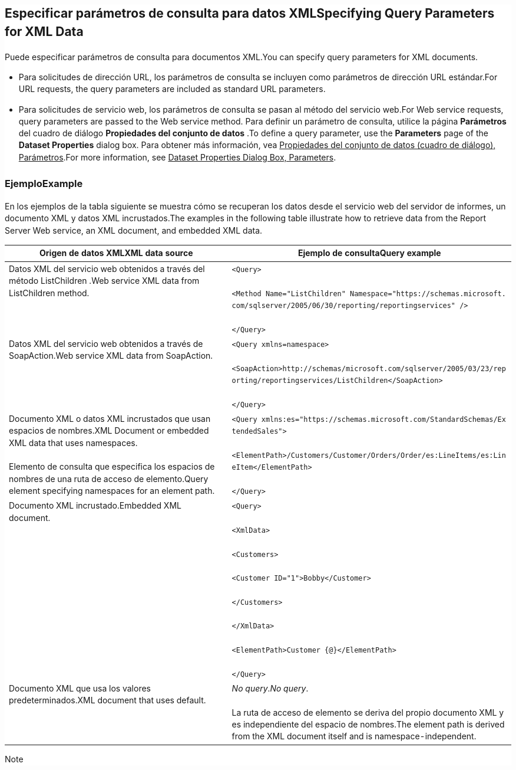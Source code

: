 ## <a name="specifying-query-parameters-for-xml-data"></a><span data-ttu-id="30031-122">Especificar parámetros de consulta para datos XML</span><span class="sxs-lookup"><span data-stu-id="30031-122">Specifying Query Parameters for XML Data</span></span>  
 <span data-ttu-id="30031-123">Puede especificar parámetros de consulta para documentos XML.</span><span class="sxs-lookup"><span data-stu-id="30031-123">You can specify query parameters for XML documents.</span></span>  
  
-   <span data-ttu-id="30031-124">Para solicitudes de dirección URL, los parámetros de consulta se incluyen como parámetros de dirección URL estándar.</span><span class="sxs-lookup"><span data-stu-id="30031-124">For URL requests, the query parameters are included as standard URL parameters.</span></span>  
  
-   <span data-ttu-id="30031-125">Para solicitudes de servicio web, los parámetros de consulta se pasan al método del servicio web.</span><span class="sxs-lookup"><span data-stu-id="30031-125">For Web service requests, query parameters are passed to the Web service method.</span></span> <span data-ttu-id="30031-126">Para definir un parámetro de consulta, utilice la página **Parámetros** del cuadro de diálogo **Propiedades del conjunto de datos** .</span><span class="sxs-lookup"><span data-stu-id="30031-126">To define a query parameter, use the **Parameters** page of the **Dataset Properties** dialog box.</span></span> <span data-ttu-id="30031-127">Para obtener más información, vea [Propiedades del conjunto de datos (cuadro de diálogo), Parámetros](dataset-properties-dialog-box-parameters.md).</span><span class="sxs-lookup"><span data-stu-id="30031-127">For more information, see [Dataset Properties Dialog Box, Parameters](dataset-properties-dialog-box-parameters.md).</span></span>  
  
### <a name="example"></a><span data-ttu-id="30031-128">Ejemplo</span><span class="sxs-lookup"><span data-stu-id="30031-128">Example</span></span>  
 <span data-ttu-id="30031-129">En los ejemplos de la tabla siguiente se muestra cómo se recuperan los datos desde el servicio web del servidor de informes, un documento XML y datos XML incrustados.</span><span class="sxs-lookup"><span data-stu-id="30031-129">The examples in the following table illustrate how to retrieve data from the Report Server Web service, an XML document, and embedded XML data.</span></span>  
  
|<span data-ttu-id="30031-130">Origen de datos XML</span><span class="sxs-lookup"><span data-stu-id="30031-130">XML data source</span></span>|<span data-ttu-id="30031-131">Ejemplo de consulta</span><span class="sxs-lookup"><span data-stu-id="30031-131">Query example</span></span>|  
|---------------------|-------------------|  
|<span data-ttu-id="30031-132">Datos XML del servicio web obtenidos a través del método ListChildren .</span><span class="sxs-lookup"><span data-stu-id="30031-132">Web service XML data from ListChildren method.</span></span>|`<Query>`<br /><br /> `<Method Name="ListChildren" Namespace="https://schemas.microsoft.com/sqlserver/2005/06/30/reporting/reportingservices" />`<br /><br /> `</Query>`|  
|<span data-ttu-id="30031-133">Datos XML del servicio web obtenidos a través de SoapAction.</span><span class="sxs-lookup"><span data-stu-id="30031-133">Web service XML data from SoapAction.</span></span>|`<Query xmlns=namespace>`<br /><br /> `<SoapAction>http://schemas/microsoft.com/sqlserver/2005/03/23/reporting/reportingservices/ListChildren</SoapAction>`<br /><br /> `</Query>`|  
|<span data-ttu-id="30031-134">Documento XML o datos XML incrustados que usan espacios de nombres.</span><span class="sxs-lookup"><span data-stu-id="30031-134">XML Document or embedded XML data that uses namespaces.</span></span><br /><br /> <span data-ttu-id="30031-135">Elemento de consulta que especifica los espacios de nombres de una ruta de acceso de elemento.</span><span class="sxs-lookup"><span data-stu-id="30031-135">Query element specifying namespaces for an element path.</span></span>|`<Query xmlns:es="https://schemas.microsoft.com/StandardSchemas/ExtendedSales">`<br /><br /> `<ElementPath>/Customers/Customer/Orders/Order/es:LineItems/es:LineItem</ElementPath>`<br /><br /> `</Query>`|  
|<span data-ttu-id="30031-136">Documento XML incrustado.</span><span class="sxs-lookup"><span data-stu-id="30031-136">Embedded XML document.</span></span>|`<Query>`<br /><br /> `<XmlData>`<br /><br /> `<Customers>`<br /><br /> `<Customer ID="1">Bobby</Customer>`<br /><br /> `</Customers>`<br /><br /> `</XmlData>`<br /><br /> `<ElementPath>Customer {@}</ElementPath>`<br /><br /> `</Query>`|  
|<span data-ttu-id="30031-137">Documento XML que usa los valores predeterminados.</span><span class="sxs-lookup"><span data-stu-id="30031-137">XML document that uses default.</span></span>|<span data-ttu-id="30031-138">*No query*.</span><span class="sxs-lookup"><span data-stu-id="30031-138">*No query*.</span></span><br /><br /> <span data-ttu-id="30031-139">La ruta de acceso de elemento se deriva del propio documento XML y es independiente del espacio de nombres.</span><span class="sxs-lookup"><span data-stu-id="30031-139">The element path is derived from the XML document itself and is namespace-independent.</span></span>|  
  
> [!NOTE]  